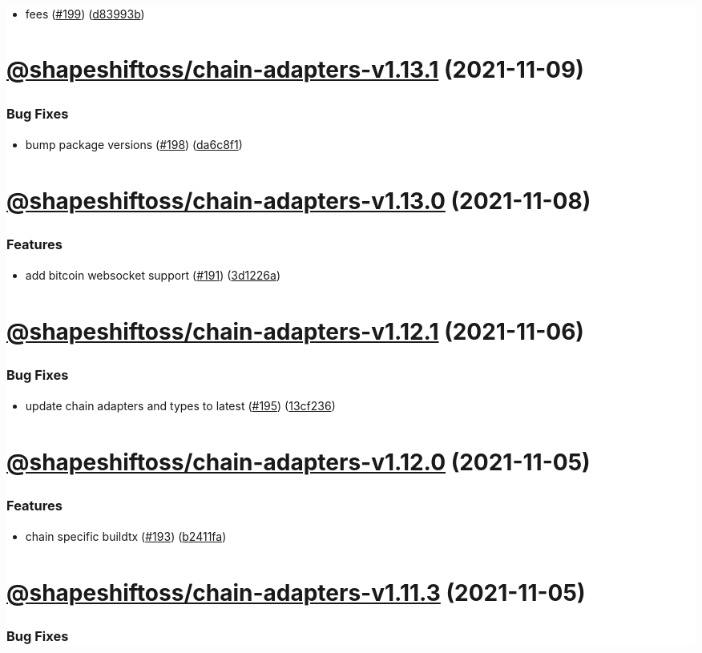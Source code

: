 * fees ([#199](https://github.com/shapeshift/lib/issues/199)) ([d83993b](https://github.com/shapeshift/lib/commit/d83993b23c7d25546b4ce0b80064041090f6a6ab))

# [@shapeshiftoss/chain-adapters-v1.13.1](https://github.com/shapeshift/lib/compare/@shapeshiftoss/chain-adapters-v1.13.0...@shapeshiftoss/chain-adapters-v1.13.1) (2021-11-09)


### Bug Fixes

* bump package versions ([#198](https://github.com/shapeshift/lib/issues/198)) ([da6c8f1](https://github.com/shapeshift/lib/commit/da6c8f13eb361aa520f2f1e9fc3e16a3785ed287))

# [@shapeshiftoss/chain-adapters-v1.13.0](https://github.com/shapeshift/lib/compare/@shapeshiftoss/chain-adapters-v1.12.1...@shapeshiftoss/chain-adapters-v1.13.0) (2021-11-08)


### Features

* add bitcoin websocket support ([#191](https://github.com/shapeshift/lib/issues/191)) ([3d1226a](https://github.com/shapeshift/lib/commit/3d1226a8a23bc724afb88d8a0ddea439b5514bc6))

# [@shapeshiftoss/chain-adapters-v1.12.1](https://github.com/shapeshift/lib/compare/@shapeshiftoss/chain-adapters-v1.12.0...@shapeshiftoss/chain-adapters-v1.12.1) (2021-11-06)


### Bug Fixes

* update chain adapters and types to latest ([#195](https://github.com/shapeshift/lib/issues/195)) ([13cf236](https://github.com/shapeshift/lib/commit/13cf236846c9b827b53b109156a54c45f39a5e93))

# [@shapeshiftoss/chain-adapters-v1.12.0](https://github.com/shapeshift/lib/compare/@shapeshiftoss/chain-adapters-v1.11.3...@shapeshiftoss/chain-adapters-v1.12.0) (2021-11-05)


### Features

* chain specific buildtx ([#193](https://github.com/shapeshift/lib/issues/193)) ([b2411fa](https://github.com/shapeshift/lib/commit/b2411fabd928cce5ab38dcd82d7d800941ef6b46))

# [@shapeshiftoss/chain-adapters-v1.11.3](https://github.com/shapeshift/lib/compare/@shapeshiftoss/chain-adapters-v1.11.2...@shapeshiftoss/chain-adapters-v1.11.3) (2021-11-05)


### Bug Fixes
